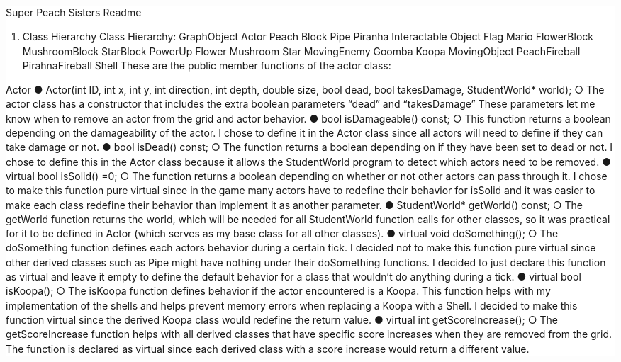 Super Peach Sisters Readme

1.	Class Hierarchy
Class Hierarchy:
GraphObject
    Actor
        Peach
        Block
        Pipe
        Piranha
        Interactable Object
            Flag
            Mario
            FlowerBlock
            MushroomBlock
            StarBlock 
        PowerUp
            Flower
            Mushroom
            Star
        MovingEnemy
            Goomba
            Koopa
        MovingObject
            PeachFireball
            PirahnaFireball
            Shell
These are the public member functions of the actor class:

Actor
●	Actor(int ID, int x, int y, int direction, int depth, double size, bool dead, bool takesDamage, StudentWorld* world);
○	The actor class has a constructor that includes the extra boolean parameters “dead” and “takesDamage” These parameters let me know when to remove an actor from the grid and actor behavior.
●	    bool isDamageable() const;
○	This function returns a boolean depending on the damageability of the actor. I chose to define it in the Actor class since all actors will need to define if they can take damage or not.
●	    bool isDead() const;
○	The function returns a boolean depending on if they have been set to dead or not. I chose to define this in the Actor class because it allows the StudentWorld program to detect which actors need to be removed. 
●	    virtual bool isSolid() =0;
○	The function returns a boolean depending on whether or not other actors can pass through it. I chose to make this function pure virtual since in the game many actors have to redefine their behavior for isSolid and it was easier to make each class redefine their behavior than implement it as another parameter.
●	    StudentWorld* getWorld() const;
○	The getWorld function returns the world, which will be needed for all StudentWorld function calls for other classes, so it was practical for it to be defined in Actor (which serves as my base class for all other classes).
●	    virtual void doSomething();
○	The doSomething function defines each actors behavior during a certain tick. I decided not to make this function pure virtual since other derived classes such as Pipe might have nothing under their doSomething functions. I decided to just declare this function as virtual and leave it empty to define the default behavior for a class that wouldn’t do anything during a tick.
●	    virtual bool isKoopa();
○	The isKoopa function defines behavior if the actor encountered is a Koopa. This function helps with my implementation of the shells and helps prevent memory errors when replacing a Koopa with a Shell. I decided to make this function virtual since the derived Koopa class would redefine the return value.
●	    virtual int getScoreIncrease();
○	The getScoreIncrease function helps with all derived classes that have specific score increases when they are removed from the grid. The function is declared as virtual since each derived class with a score increase would return a different value.